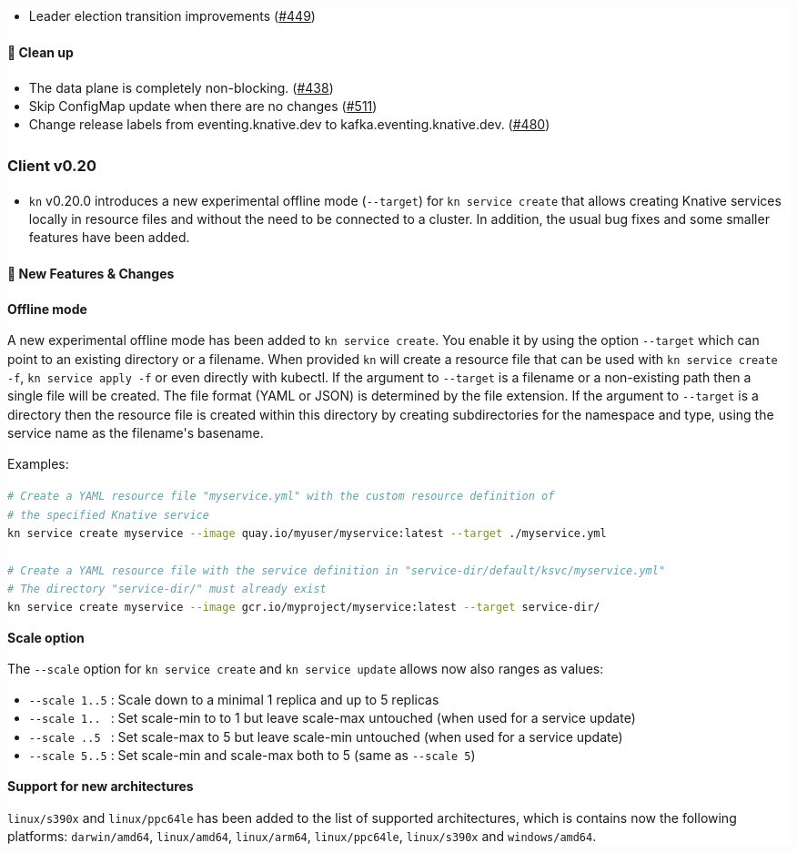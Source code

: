 - Leader election transition improvements ([#449](https://github.com/knative-extension/eventing-kafka-broker/pull/449))

#### 🧹 Clean up
- The data plane is completely non-blocking. ([#438](https://github.com/knative-extension/eventing-kafka-broker/pull/438))
- Skip ConfigMap update when there are no changes ([#511](https://github.com/knative-extension/eventing-kafka-broker/pull/511))
- Change release labels from eventing.knative.dev to kafka.eventing.knative.dev. ([#480](https://github.com/knative-extension/eventing-kafka-broker/pull/480))

### Client v0.20

- `kn` v0.20.0 introduces a new experimental offline mode (`--target`) for `kn service create` that allows creating Knative services locally in resource files and without the need to be connected to a cluster. In addition, the usual bug fixes and some smaller features have been added.

#### 💫 New Features & Changes

**Offline mode**

A new experimental offline mode has been added to `kn service create`. You enable it by using the option `--target` which can point to an existing directory or a filename. When provided `kn` will create a resource file that can be used with `kn service create -f`, `kn service apply -f` or even directly with kubectl. If the argument to `--target` is a filename or a non-existing path then a single file will be created. The file format (YAML or JSON) is determined by the file extension. If the argument to `--target` is a directory then the resource file is created within this directory by creating subdirectories for the namespace and type, using the service name as the filename's basename.

Examples:
```bash
# Create a YAML resource file "myservice.yml" with the custom resource definition of
# the specified Knative service
kn service create myservice --image quay.io/myuser/myservice:latest --target ./myservice.yml

# Create a YAML resource file with the service definition in "service-dir/default/ksvc/myservice.yml"
# The directory "service-dir/" must already exist
kn service create myservice --image gcr.io/myproject/myservice:latest --target service-dir/
```

**Scale option**

The `--scale` option for `kn service create` and `kn service update` allows now also ranges as values:
- `--scale 1..5` : Scale down to a minimal 1 replica and up to 5 replicas
- `--scale 1.. ` : Set scale-min to to 1 but leave scale-max untouched (when used for a service update)
- `--scale ..5 ` : Set scale-max to 5 but leave scale-min untouched (when used for a service update)
- `--scale 5..5` : Set scale-min and scale-max both to 5 (same as `--scale 5`)

**Support for new architectures**

`linux/s390x` and `linux/ppc64le` has been added to the list of supported architectures, which is contains now
the following platforms: `darwin/amd64`, `linux/amd64`, `linux/arm64`, `linux/ppc64le`, `linux/s390x` and `windows/amd64`.
